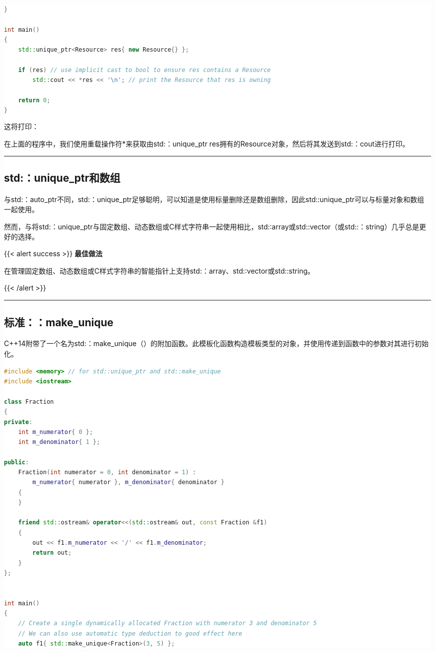 ```C++
}

int main()
{
	std::unique_ptr<Resource> res{ new Resource{} };

	if (res) // use implicit cast to bool to ensure res contains a Resource
		std::cout << *res << '\n'; // print the Resource that res is owning

	return 0;
}
```

这将打印：

在上面的程序中，我们使用重载操作符*来获取由std:：unique_ptr res拥有的Resource对象，然后将其发送到std:：cout进行打印。

***
## std:：unique_ptr和数组

与std:：auto_ptr不同，std:：unique_ptr足够聪明，可以知道是使用标量删除还是数组删除，因此std::unique_ptr可以与标量对象和数组一起使用。

然而，与将std:：unique_ptr与固定数组、动态数组或C样式字符串一起使用相比，std:∶array或std::vector（或std::：string）几乎总是更好的选择。

{{< alert success >}}
**最佳做法**

在管理固定数组、动态数组或C样式字符串的智能指针上支持std:：array、std:∶vector或std::string。

{{< /alert >}}

***
## 标准：：make_unique

C++14附带了一个名为std:：make_unique（）的附加函数。此模板化函数构造模板类型的对象，并使用传递到函数中的参数对其进行初始化。

```C++
#include <memory> // for std::unique_ptr and std::make_unique
#include <iostream>

class Fraction
{
private:
	int m_numerator{ 0 };
	int m_denominator{ 1 };

public:
	Fraction(int numerator = 0, int denominator = 1) :
		m_numerator{ numerator }, m_denominator{ denominator }
	{
	}

	friend std::ostream& operator<<(std::ostream& out, const Fraction &f1)
	{
		out << f1.m_numerator << '/' << f1.m_denominator;
		return out;
	}
};


int main()
{
	// Create a single dynamically allocated Fraction with numerator 3 and denominator 5
	// We can also use automatic type deduction to good effect here
	auto f1{ std::make_unique<Fraction>(3, 5) };
```